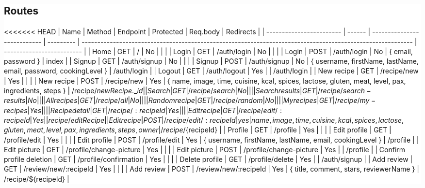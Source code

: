 
## Routes

<<<<<<< HEAD
| Name                     | Method | Endpoint                    | Protected | Req.body                                                                                                   | Redirects                 |
| ------------------------ | ------ | --------------------------- | --------- | ---------------------------------------------------------------------------------------------------------- | ------------------------- |
| Home                     | GET    | /                           | No        |                                                                                                            |                           |
| Login                    | GET    | /auth/login                 | No        |                                                                                                            |                           |
| Login                    | POST   | /auth/login                 | No        | { email, password }                                                                                        | index                     |
| Signup                   | GET    | /auth/signup                | No        |                                                                                                            |                           |
| Signup                   | POST   | /auth/signup                | No        | { username, firstName, lastName, email, password, cookingLevel }                                           | /auth/login               |
| Logout                   | GET    | /auth/logout                | Yes       |                                                                                                            | /auth/login               |
| New recipe               | GET    | /recipe/new                 | Yes       |                                                                                                            |                           |
| New recipe               | POST   | /recipe/new                 | Yes       | { name, image, time, cuisine, kcal, spices, lactose, gluten, meat, level, pax, ingredients, steps }        | /recipe/${newRecipe.\_id} |
| Search                   | GET    | /recipe/search              | No        |                                                                                                            |                           |
| Search results           | GET    | /recipe/search-results      | No        |                                                                                                            |                           |
| All recipes              | GET    | /recipe/all                 | No        |                                                                                                            |                           |
| Random recipe            | GET    | /recipe/random              | No        |                                                                                                            |                           |
| My recipes               | GET    | /recipe/my-recipes          | Yes       |                                                                                                            |                           |
| Recipe detail            | GET    | /recipe/:recipeId           | Yes       |                                                                                                            |                           |
| Edit recipe              | GET    | /recipe/edit/:recipeId      | Yes       |                                                                                                            | recipe/editRecipe         |
| Edit recipe              | POST   | /recipe/edit/:recipeId      | yes       | { name, image, time, cuisine, kcal, spices, lactose, gluten, meat, level, pax, ingredients, steps, owner } | /recipe/${recipeId}       |
| Profile                  | GET    | /profile                    | Yes       |                                                                                                            |                           |
| Edit profile             | GET    | /profile/edit               | Yes       |                                                                                                            |                           |
| Edit profile             | POST   | /profile/edit               | Yes       | { username, firstName, lastName, email, cookingLevel }                                                     | /profile                  |
| Edit picture             | GET    | /profile/change-picture     | Yes       |                                                                                                            |                           |
| Edit picture             | POST   | /profile/change-picture     | Yes       |                                                                                                            | /profile                  |
| Confirm profile deletion | GET    | /profile/confirmation       | Yes       |                                                                                                            |                           |
| Delete profile           | GET    | /profile/delete             | Yes       |                                                                                                            | /auth/signup              |
| Add review               | GET    | /review/new/:recipeId       | Yes       |                                                                                                            |                           |
| Add review               | POST   | /review/new/:recipeId       | Yes       | { title, comment, stars, reviewerName }                                                                    | /recipe/${recipeId}       |